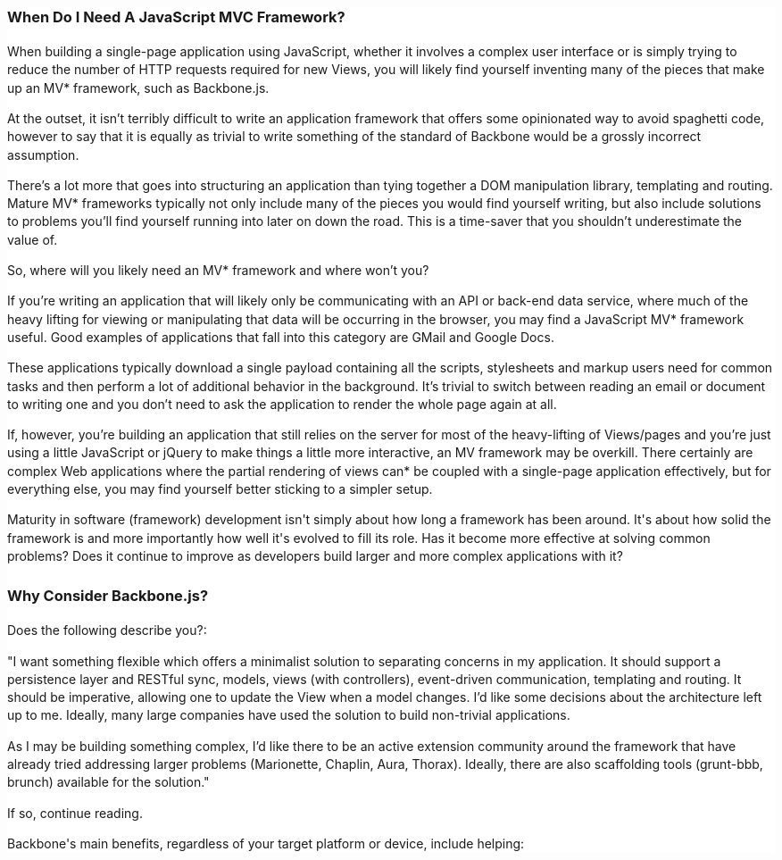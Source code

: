 ### When Do I Need A JavaScript MVC Framework?

When building a single-page application using JavaScript, whether it involves a complex user interface or is simply trying to reduce the number of HTTP requests required for new Views, you will likely find yourself inventing many of the pieces that make up an MV* framework, such as Backbone.js.

At the outset, it isn’t terribly difficult to write an application framework that offers some opinionated way to avoid spaghetti code, however to say that it is equally as trivial to write something of the standard of Backbone would be a grossly incorrect assumption.

There’s a lot more that goes into structuring an application than tying together a DOM manipulation library, templating and routing. Mature MV* frameworks typically not only include many of the pieces you would find yourself writing, but also include solutions to problems you’ll find yourself running into later on down the road. This is a time-saver that you shouldn’t underestimate the value of.

So, where will you likely need an MV* framework and where won’t you?

If you’re writing an application that will likely only be communicating with an API or back-end data service, where much of the heavy lifting for viewing or manipulating that data will be occurring in the browser, you may find a JavaScript MV* framework useful.
Good examples of applications that fall into this category are GMail and Google Docs.

These applications typically download a single payload containing all the scripts, stylesheets and markup users need for common tasks and then perform a lot of additional behavior in the background. It’s trivial to switch between reading an email or document to writing one and you don’t need to ask the application to render the whole page again at all.

If, however, you’re building an application that still relies on the server for most of the heavy-lifting of Views/pages and you’re just using a little JavaScript or jQuery to make things a little more interactive, an MV framework may be overkill. There certainly are complex Web applications where the partial rendering of views can* be coupled with a single-page application effectively, but for everything else, you may find yourself better sticking to a simpler setup.

Maturity in software (framework) development isn't simply about how long a framework has been around. It's about how solid the framework is and more importantly how well it's evolved to fill its role. Has it become more effective at solving common problems? Does it continue to improve as developers build larger and more complex applications with it?


### Why Consider Backbone.js?

Does the following describe you?:

"I want something flexible which offers a minimalist solution to separating concerns in my application. It should support a persistence layer and RESTful sync, models, views (with controllers), event-driven communication, templating and routing. It should be imperative, allowing one to update the View when a model changes. I’d like some decisions about the architecture left up to me. Ideally, many large companies have used the solution to build non-trivial applications.

As I may be building something complex, I’d like there to be an active extension community around the framework that have already tried addressing larger problems (Marionette, Chaplin, Aura, Thorax). Ideally, there are also scaffolding tools (grunt-bbb, brunch) available for the solution."

If so, continue reading.

Backbone's main benefits, regardless of your target platform or device, include helping:

